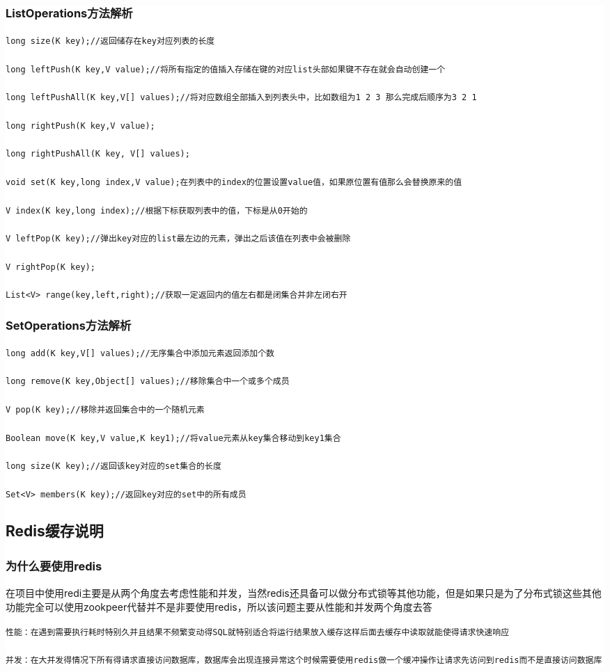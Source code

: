 ### ListOperations方法解析

```
long size(K key);//返回储存在key对应列表的长度

long leftPush(K key,V value);//将所有指定的值插入存储在键的对应list头部如果键不存在就会自动创建一个

long leftPushAll(K key,V[] values);//将对应数组全部插入到列表头中，比如数组为1 2 3 那么完成后顺序为3 2 1

long rightPush(K key,V value);

long rightPushAll(K key, V[] values);

void set(K key,long index,V value);在列表中的index的位置设置value值，如果原位置有值那么会替换原来的值

V index(K key,long index);//根据下标获取列表中的值，下标是从0开始的

V leftPop(K key);//弹出key对应的list最左边的元素，弹出之后该值在列表中会被删除

V rightPop(K key);

List<V> range(key,left,right);//获取一定返回内的值左右都是闭集合并非左闭右开
```

### SetOperations方法解析

```
long add(K key,V[] values);//无序集合中添加元素返回添加个数

long remove(K key,Object[] values);//移除集合中一个或多个成员

V pop(K key);//移除并返回集合中的一个随机元素

Boolean move(K key,V value,K key1);//将value元素从key集合移动到key1集合

long size(K key);//返回该key对应的set集合的长度

Set<V> members(K key);//返回key对应的set中的所有成员
```

## Redis缓存说明

### 为什么要使用redis

在项目中使用redi主要是从两个角度去考虑性能和并发，当然redis还具备可以做分布式锁等其他功能，但是如果只是为了分布式锁这些其他功能完全可以使用zookpeer代替并不是非要使用redis，所以该问题主要从性能和并发两个角度去答

```
性能：在遇到需要执行耗时特别久并且结果不频繁变动得SQL就特别适合将运行结果放入缓存这样后面去缓存中读取就能使得请求快速响应

并发：在大并发得情况下所有得请求直接访问数据库，数据库会出现连接异常这个时候需要使用redis做一个缓冲操作让请求先访问到redis而不是直接访问数据库
```
